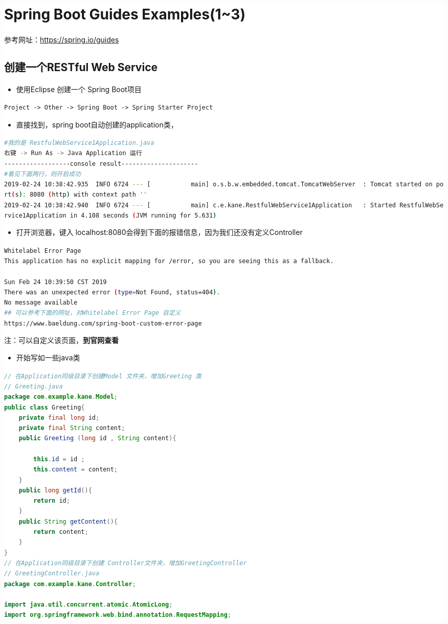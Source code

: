 # Spring Boot Guides Examples(1~3)

参考网址：https://spring.io/guides

## 创建一个RESTful Web Service

- 使用Eclipse 创建一个 Spring Boot项目

```
Project -> Other -> Spring Boot -> Spring Starter Project
```

- 直接找到，spring boot自动创建的application类，

```bash
#我的是 RestfulWebService1Application.java
右键 -> Run As -> Java Application 运行
------------------console result---------------------
#看见下面两行，则开启成功
2019-02-24 10:38:42.935  INFO 6724 --- [           main] o.s.b.w.embedded.tomcat.TomcatWebServer  : Tomcat started on port(s): 8080 (http) with context path ''
2019-02-24 10:38:42.940  INFO 6724 --- [           main] c.e.kane.RestfulWebService1Application   : Started RestfulWebService1Application in 4.108 seconds (JVM running for 5.631)
```

- 打开浏览器，键入 localhost:8080会得到下面的报错信息，因为我们还没有定义Controller

```bash
Whitelabel Error Page
This application has no explicit mapping for /error, so you are seeing this as a fallback.

Sun Feb 24 10:39:50 CST 2019
There was an unexpected error (type=Not Found, status=404).
No message available
## 可以参考下面的网址，对Whitelabel Error Page 自定义
https://www.baeldung.com/spring-boot-custom-error-page
```

注：可以自定义该页面，**到官网查看**

- 开始写如一些java类

```java
// 在Application同级目录下创建Model 文件夹，增加Greeting 类
// Greeting.java
package com.example.kane.Model;
public class Greeting{
	private final long id;
	private final String content;
	public Greeting (long id , String content){
		
		this.id = id ;
		this.content = content;
	}
	public long getId(){
		return id;
	}
	public String getContent(){
		return content;
	}
}
// 在Application同级目录下创建 Controller文件夹，增加GreetingController
// GreetingController.java
package com.example.kane.Controller;

import java.util.concurrent.atomic.AtomicLong;
import org.springframework.web.bind.annotation.RequestMapping;
```